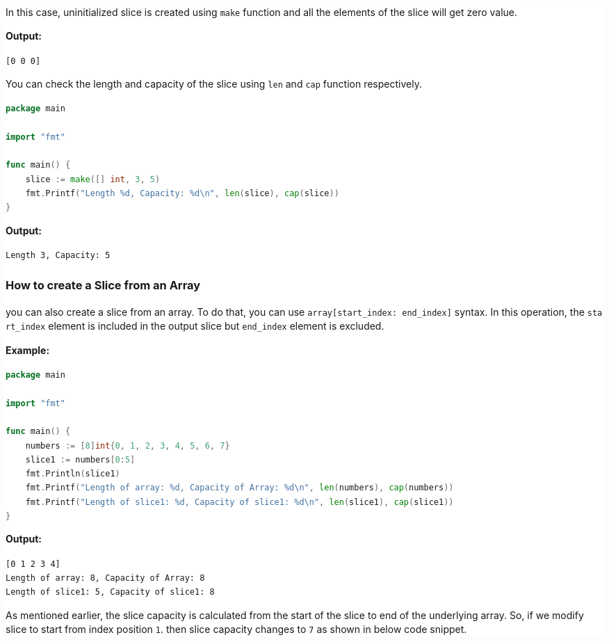 In this case, uninitialized slice is created using `make` function and all the elements of the slice will get zero value.

**Output:**
```output{ lineNos=false }
[0 0 0]
```

You can check the length and capacity of the slice using `len` and `cap` function respectively.

```go
package main

import "fmt"

func main() {
    slice := make([] int, 3, 5)
    fmt.Printf("Length %d, Capacity: %d\n", len(slice), cap(slice))
}
```

**Output:**
```output{ lineNos=false }
Length 3, Capacity: 5
```

### How to create a Slice from an Array

you can also create a slice from an array. To do that, you can use `array[start_index: end_index]` syntax. In this operation, the `start_index` element is included in the output slice but `end_index` element is excluded.

**Example:**
```go
package main

import "fmt"

func main() {
    numbers := [8]int{0, 1, 2, 3, 4, 5, 6, 7}
	slice1 := numbers[0:5]
	fmt.Println(slice1)
	fmt.Printf("Length of array: %d, Capacity of Array: %d\n", len(numbers), cap(numbers))
	fmt.Printf("Length of slice1: %d, Capacity of slice1: %d\n", len(slice1), cap(slice1))
}
```

**Output:**

```output{ lineNos=false }
[0 1 2 3 4]
Length of array: 8, Capacity of Array: 8
Length of slice1: 5, Capacity of slice1: 8
```

As mentioned earlier, the slice capacity is calculated from the start of the slice to end of the underlying array. So, if we modify slice to start from index position `1`. then slice capacity changes to `7` as shown in below code snippet.
